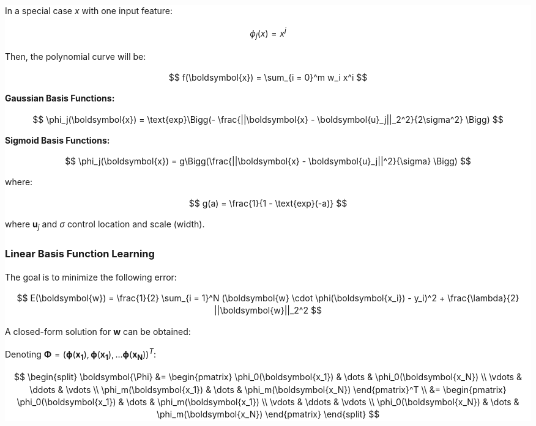 In a special case $x$ with one input feature:

$$
\phi_j(x) = x^j
$$

Then, the polynomial curve will be:

$$
f(\boldsymbol{x}) = \sum_{i = 0}^m w_i x^i
$$

**Gaussian Basis Functions:**

$$
\phi_j(\boldsymbol{x}) = \text{exp}\Bigg(- \frac{||\boldsymbol{x} - \boldsymbol{u}_j||_2^2}{2\sigma^2} \Bigg)
$$

**Sigmoid Basis Functions:**

$$
\phi_j(\boldsymbol{x}) = g\Bigg(\frac{||\boldsymbol{x} - \boldsymbol{u}_j||^2}{\sigma} \Bigg)
$$

where:

$$
g(a) = \frac{1}{1 - \text{exp}(-a)}
$$

where $\boldsymbol{u}_j$ and $\sigma$ control location and scale (width).

### Linear Basis Function Learning

The goal is to minimize the following error:

$$
E(\boldsymbol{w}) = \frac{1}{2} \sum_{i = 1}^N (\boldsymbol{w} \cdot \phi(\boldsymbol{x_i}) - y_i)^2 + \frac{\lambda}{2} ||\boldsymbol{w}||_2^2
$$

A closed-form solution for $\boldsymbol{w}$ can be obtained:

Denoting $\boldsymbol{\Phi} = (\boldsymbol{\phi}(\boldsymbol{x_1}), \boldsymbol{\phi}(\boldsymbol{x_1}), \hdots \boldsymbol{\phi}(\boldsymbol{x_N}))^T$:

$$
\begin{split}
\boldsymbol{\Phi} &=
\begin{pmatrix}
    \phi_0(\boldsymbol{x_1}) & \dots & \phi_0(\boldsymbol{x_N}) \\
    \vdots & \ddots & \vdots \\
    \phi_m(\boldsymbol{x_1}) & \dots & \phi_m(\boldsymbol{x_N})
\end{pmatrix}^T \\
&=
\begin{pmatrix}
    \phi_0(\boldsymbol{x_1}) & \dots & \phi_m(\boldsymbol{x_1}) \\
    \vdots & \ddots & \vdots \\
    \phi_0(\boldsymbol{x_N}) & \dots & \phi_m(\boldsymbol{x_N})
\end{pmatrix}
\end{split}
$$
